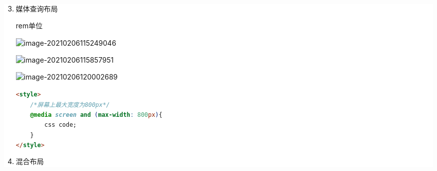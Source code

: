    

3. 媒体查询布局

   rem单位

   ![image-20210206115249046](https://gitee.com/Hami-Lemon/image-repo/raw/master/images/2021/05/25/20210525113409.png)

   ![image-20210206115857951](images/%E5%89%8D%E7%AB%AF/image-20210206115857951.png)

   ![image-20210206120002689](https://gitee.com/Hami-Lemon/image-repo/raw/master/images/2021/05/25/20210525113413.png)

   ```html
   <style>
       /*屏幕上最大宽度为800px*/
       @media screen and (max-width: 800px){
           css code;
       }
   </style>
   ```

   

4. 混合布局

